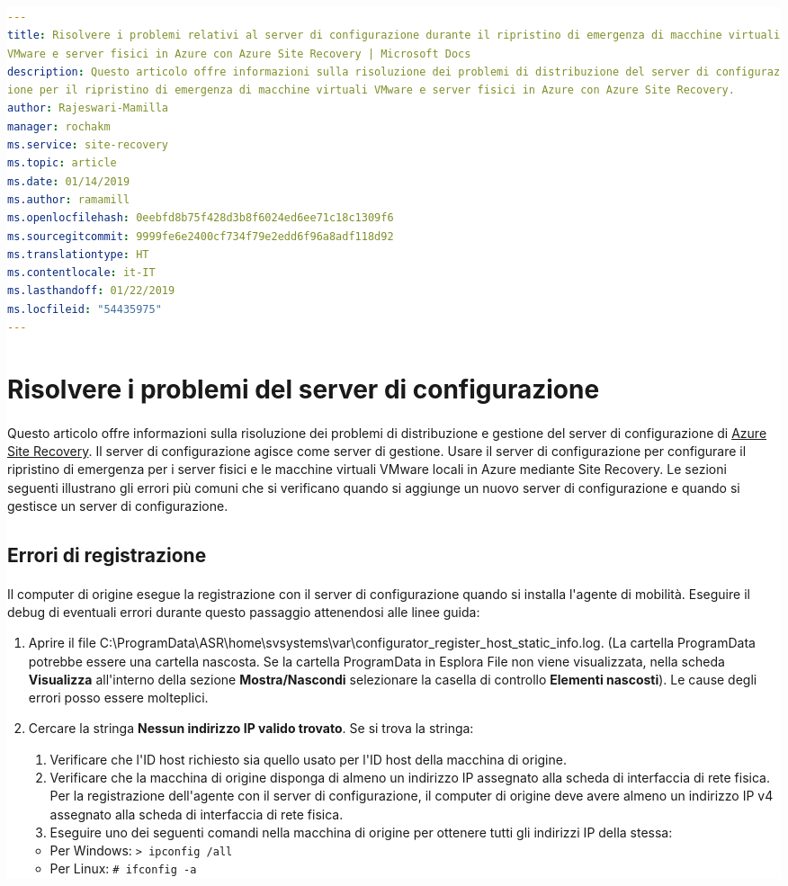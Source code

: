 ```yaml
---
title: Risolvere i problemi relativi al server di configurazione durante il ripristino di emergenza di macchine virtuali VMware e server fisici in Azure con Azure Site Recovery | Microsoft Docs
description: Questo articolo offre informazioni sulla risoluzione dei problemi di distribuzione del server di configurazione per il ripristino di emergenza di macchine virtuali VMware e server fisici in Azure con Azure Site Recovery.
author: Rajeswari-Mamilla
manager: rochakm
ms.service: site-recovery
ms.topic: article
ms.date: 01/14/2019
ms.author: ramamill
ms.openlocfilehash: 0eebfd8b75f428d3b8f6024ed6ee71c18c1309f6
ms.sourcegitcommit: 9999fe6e2400cf734f79e2edd6f96a8adf118d92
ms.translationtype: HT
ms.contentlocale: it-IT
ms.lasthandoff: 01/22/2019
ms.locfileid: "54435975"
---
```

# <a name="troubleshoot-configuration-server-issues"></a>Risolvere i problemi del server di configurazione

Questo articolo offre informazioni sulla risoluzione dei problemi di distribuzione e gestione del server di configurazione di [Azure Site Recovery](site-recovery-overview.md). Il server di configurazione agisce come server di gestione. Usare il server di configurazione per configurare il ripristino di emergenza per i server fisici e le macchine virtuali VMware locali in Azure mediante Site Recovery. Le sezioni seguenti illustrano gli errori più comuni che si verificano quando si aggiunge un nuovo server di configurazione e quando si gestisce un server di configurazione.

## <a name="registration-failures"></a>Errori di registrazione

Il computer di origine esegue la registrazione con il server di configurazione quando si installa l'agente di mobilità. Eseguire il debug di eventuali errori durante questo passaggio attenendosi alle linee guida:

1. Aprire il file C:\ProgramData\ASR\home\svsystems\var\configurator_register_host_static_info.log. (La cartella ProgramData potrebbe essere una cartella nascosta. Se la cartella ProgramData in Esplora File non viene visualizzata, nella scheda **Visualizza** all'interno della sezione **Mostra/Nascondi** selezionare la casella di controllo **Elementi nascosti**). Le cause degli errori posso essere molteplici.

2. Cercare la stringa **Nessun indirizzo IP valido trovato**. Se si trova la stringa:
    1. Verificare che l'ID host richiesto sia quello usato per l'ID host della macchina di origine.
    2. Verificare che la macchina di origine disponga di almeno un indirizzo IP assegnato alla scheda di interfaccia di rete fisica. Per la registrazione dell'agente con il server di configurazione, il computer di origine deve avere almeno un indirizzo IP v4 assegnato alla scheda di interfaccia di rete fisica.
    3. Eseguire uno dei seguenti comandi nella macchina di origine per ottenere tutti gli indirizzi IP della stessa:
      - Per Windows: `> ipconfig /all`
      - Per Linux: `# ifconfig -a`
